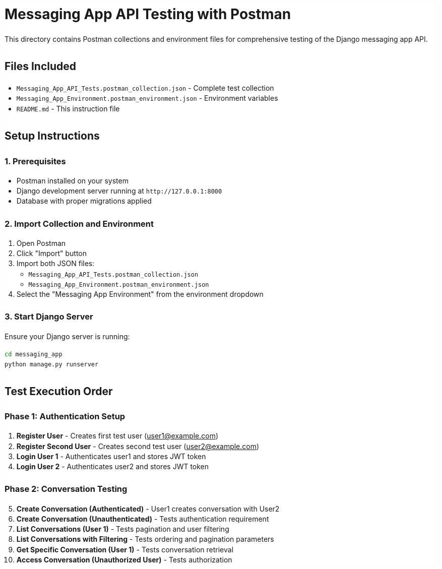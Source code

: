 # Messaging App API Testing with Postman

This directory contains Postman collections and environment files for comprehensive testing of the Django messaging app API.

## Files Included

- `Messaging_App_API_Tests.postman_collection.json` - Complete test collection
- `Messaging_App_Environment.postman_environment.json` - Environment variables
- `README.md` - This instruction file

## Setup Instructions

### 1. Prerequisites

- Postman installed on your system
- Django development server running at `http://127.0.0.1:8000`
- Database with proper migrations applied

### 2. Import Collection and Environment

1. Open Postman
2. Click "Import" button
3. Import both JSON files:
   - `Messaging_App_API_Tests.postman_collection.json`
   - `Messaging_App_Environment.postman_environment.json`
4. Select the "Messaging App Environment" from the environment dropdown

### 3. Start Django Server

Ensure your Django server is running:
```bash
cd messaging_app
python manage.py runserver
```

## Test Execution Order

### Phase 1: Authentication Setup

1. **Register User** - Creates first test user (user1@example.com)
2. **Register Second User** - Creates second test user (user2@example.com)
3. **Login User 1** - Authenticates user1 and stores JWT token
4. **Login User 2** - Authenticates user2 and stores JWT token

### Phase 2: Conversation Testing

5. **Create Conversation (Authenticated)** - User1 creates conversation with User2
6. **Create Conversation (Unauthenticated)** - Tests authentication requirement
7. **List Conversations (User 1)** - Tests pagination and user filtering
8. **List Conversations with Filtering** - Tests ordering and pagination parameters
9. **Get Specific Conversation (User 1)** - Tests conversation retrieval
10. **Access Conversation (Unauthorized User)** - Tests authorization
